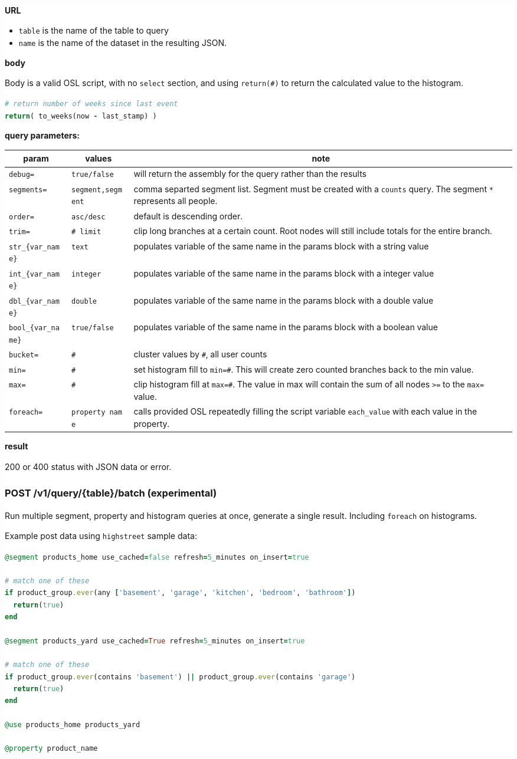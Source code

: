 **URL**

-   `table` is the name of the table to query
-   `name` is the name of the dataset in the resulting JSON.

**body**

Body is a valid OSL script, with no `select` section, and using `return(#)` to return the calculated value to the histogram.

```ruby
# return number of weeks since last event
return( to_weeks(now - last_stamp) )
```

**query parameters:**

| param             | values            | note                                                                                                               |
| ----------------- | ----------------- | ------------------------------------------------------------------------------------------------------------------ |
| `debug=`          | `true/false`      | will return the assembly for the query rather than the results                                                     |
| `segments=`       | `segment,segment` | comma separted segment list. Segment must be created with a `counts` query. The segment `*` represents all people. |
| `order=`          | `asc/desc`        | default is descending order.                                                                                       |
| `trim=`           | `# limit`         | clip long branches at a certain count. Root nodes will still include totals for the entire branch.                 |
| `str_{var_name}`  | `text`            | populates variable of the same name in the params block with a string value                                        |
| `int_{var_name}`  | `integer`         | populates variable of the same name in the params block with a integer value                                       |
| `dbl_{var_name}`  | `double`          | populates variable of the same name in the params block with a double value                                        |
| `bool_{var_name}` | `true/false`      | populates variable of the same name in the params block with a boolean value                                       |
| `bucket=`         | `#`               | cluster values by `#`, all user counts                                                                             |
| `min=`            | `#`               | set histogram fill to `min=#`. This will create zero counted branches back to the min value.                       |
| `max=`            | `#`               | clip histogram fill at `max=#`. The value in max will contain the sum of all nodes `>=` to the `max=` value.       |
| `foreach=`        | `property name`   | calls provided OSL repeatedly filling the script variable `each_value` with each value in the property.            |

**result**

200 or 400 status with JSON data or error.

### POST /v1/query/{table}/batch (experimental)

Run multiple segment, property and histogram queries at once, generate a single result. Including `foreach` on histograms.

Example post data using `highstreet` sample data:

```ruby
@segment products_home use_cached=false refresh=5_minutes on_insert=true

# match one of these
if product_group.ever(any ['basement', 'garage', 'kitchen', 'bedroom', 'bathroom'])
  return(true)
end

@segment products_yard use_cached=True refresh=5_minutes on_insert=true

# match one of these
if product_group.ever(contains 'basement') || product_group.ever(contains 'garage')
  return(true)
end

@use products_home products_yard

@property product_name
```